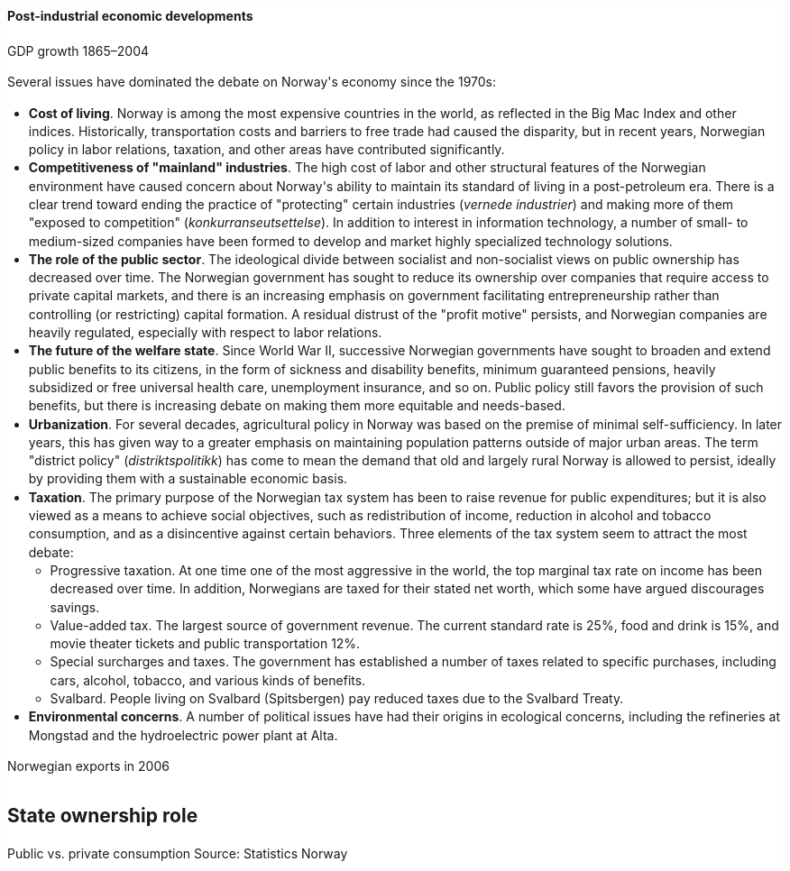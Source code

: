 #### Post-industrial economic developments

GDP growth 1865–2004

Several issues have dominated the debate on Norway's economy since the 1970s:

  * **Cost of living**. Norway is among the most expensive countries in the world, as reflected in the Big Mac Index and other indices. Historically, transportation costs and barriers to free trade had caused the disparity, but in recent years, Norwegian policy in labor relations, taxation, and other areas have contributed significantly.
  * **Competitiveness of "mainland" industries**. The high cost of labor and other structural features of the Norwegian environment have caused concern about Norway's ability to maintain its standard of living in a post-petroleum era. There is a clear trend toward ending the practice of "protecting" certain industries (_vernede industrier_) and making more of them "exposed to competition" (_konkurranseutsettelse_). In addition to interest in information technology, a number of small- to medium-sized companies have been formed to develop and market highly specialized technology solutions.
  * **The role of the public sector**. The ideological divide between socialist and non-socialist views on public ownership has decreased over time. The Norwegian government has sought to reduce its ownership over companies that require access to private capital markets, and there is an increasing emphasis on government facilitating entrepreneurship rather than controlling (or restricting) capital formation. A residual distrust of the "profit motive" persists, and Norwegian companies are heavily regulated, especially with respect to labor relations.
  * **The future of the welfare state**. Since World War II, successive Norwegian governments have sought to broaden and extend public benefits to its citizens, in the form of sickness and disability benefits, minimum guaranteed pensions, heavily subsidized or free universal health care, unemployment insurance, and so on. Public policy still favors the provision of such benefits, but there is increasing debate on making them more equitable and needs-based.
  * **Urbanization**. For several decades, agricultural policy in Norway was based on the premise of minimal self-sufficiency. In later years, this has given way to a greater emphasis on maintaining population patterns outside of major urban areas. The term "district policy" (_distriktspolitikk_) has come to mean the demand that old and largely rural Norway is allowed to persist, ideally by providing them with a sustainable economic basis.
  * **Taxation**.  The primary purpose of the Norwegian tax system has been to raise revenue for public expenditures; but it is also viewed as a means to achieve social objectives, such as redistribution of income, reduction in alcohol and tobacco consumption, and as a disincentive against certain behaviors. Three elements of the tax system seem to attract the most debate: 
    * Progressive taxation. At one time one of the most aggressive in the world, the top marginal tax rate on income has been decreased over time. In addition, Norwegians are taxed for their stated net worth, which some have argued discourages savings.
    * Value-added tax. The largest source of government revenue. The current standard rate is 25%, food and drink is 15%, and movie theater tickets and public transportation 12%.
    * Special surcharges and taxes. The government has established a number of taxes related to specific purchases, including cars, alcohol, tobacco, and various kinds of benefits.
    * Svalbard. People living on Svalbard (Spitsbergen) pay reduced taxes due to the Svalbard Treaty.
  * **Environmental concerns**. A number of political issues have had their origins in ecological concerns, including the refineries at Mongstad and the hydroelectric power plant at Alta.

Norwegian exports in 2006

## State ownership role

Public vs. private consumption Source: Statistics Norway
